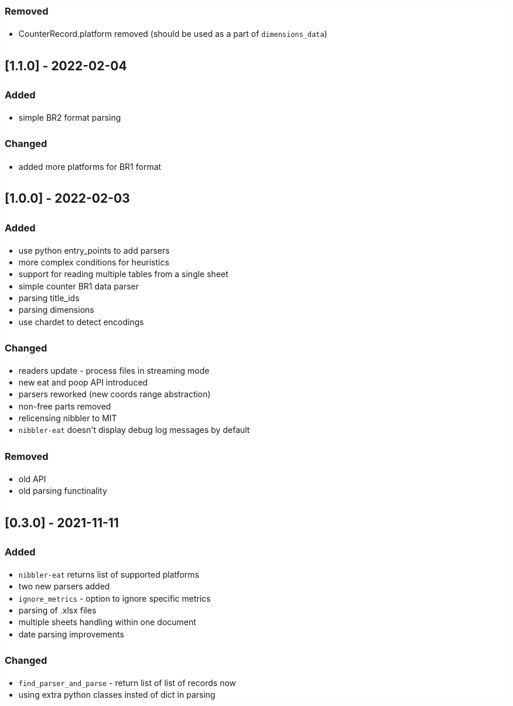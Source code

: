 ### Removed
- CounterRecord.platform removed (should be used as a part of `dimensions_data`)


## [1.1.0] - 2022-02-04

### Added
* simple BR2 format parsing

### Changed
* added more platforms for BR1 format

## [1.0.0] - 2022-02-03

### Added
- use python entry_points to add parsers
- more complex conditions for heuristics
- support for reading multiple tables from a single sheet
- simple counter BR1 data parser
- parsing title_ids
- parsing dimensions
- use chardet to detect encodings

### Changed
- readers update - process files in streaming mode
- new eat and poop API introduced
- parsers reworked (new coords range abstraction)
- non-free parts removed
- relicensing nibbler to MIT
- `nibbler-eat` doesn't display debug log messages by default

### Removed
- old API
- old parsing functinality

## [0.3.0] - 2021-11-11

### Added
- `nibbler-eat` returns list of supported platforms
- two new parsers added
- `ignore_metrics` - option to ignore specific metrics
- parsing of .xlsx files
- multiple sheets handling within one document
- date parsing improvements

### Changed
- `find_parser_and_parse` - return list of list of records now
- using extra python classes insted of dict in parsing
